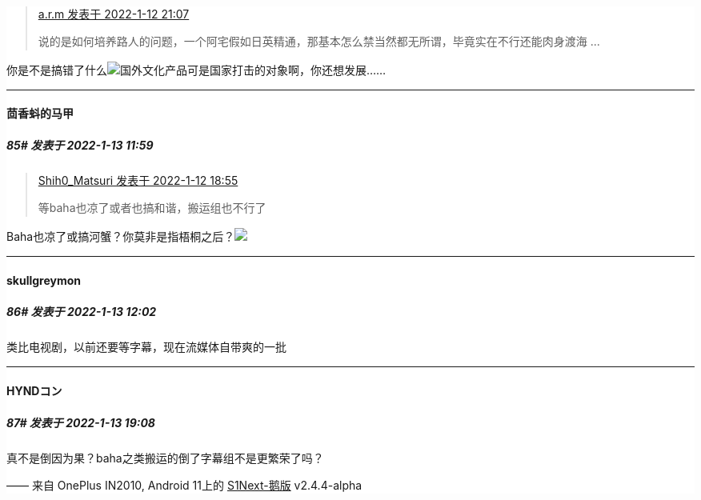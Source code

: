 <blockquote><a href="httphttps://bbs.saraba1st.com/2b/forum.php?mod=redirect&amp;goto=findpost&amp;pid=54265416&amp;ptid=2046734" target="_blank">a.r.m 发表于 2022-1-12 21:07</a>

说的是如何培养路人的问题，一个阿宅假如日英精通，那基本怎么禁当然都无所谓，毕竟实在不行还能肉身渡海 ...</blockquote>
你是不是搞错了什么<img src="https://static.saraba1st.com/image/smiley/face2017/001.png" referrerpolicy="no-referrer">国外文化产品可是国家打击的对象啊，你还想发展……



*****

####  茴香蚪的马甲  
##### 85#       发表于 2022-1-13 11:59

<blockquote><a href="httphttps://bbs.saraba1st.com/2b/forum.php?mod=redirect&amp;goto=findpost&amp;pid=54262864&amp;ptid=2046734" target="_blank">Shih0_Matsuri 发表于 2022-1-12 18:55</a>

等baha也凉了或者也搞和谐，搬运组也不行了</blockquote>
Baha也凉了或搞河蟹？你莫非是指梧桐之后？<img src="https://static.saraba1st.com/image/smiley/face2017/067.png" referrerpolicy="no-referrer">

*****

####  skullgreymon  
##### 86#       发表于 2022-1-13 12:02

类比电视剧，以前还要等字幕，现在流媒体自带爽的一批



*****

####  HYNDコン  
##### 87#       发表于 2022-1-13 19:08

真不是倒因为果？baha之类搬运的倒了字幕组不是更繁荣了吗？

—— 来自 OnePlus IN2010, Android 11上的 [S1Next-鹅版](https://github.com/ykrank/S1-Next/releases) v2.4.4-alpha

